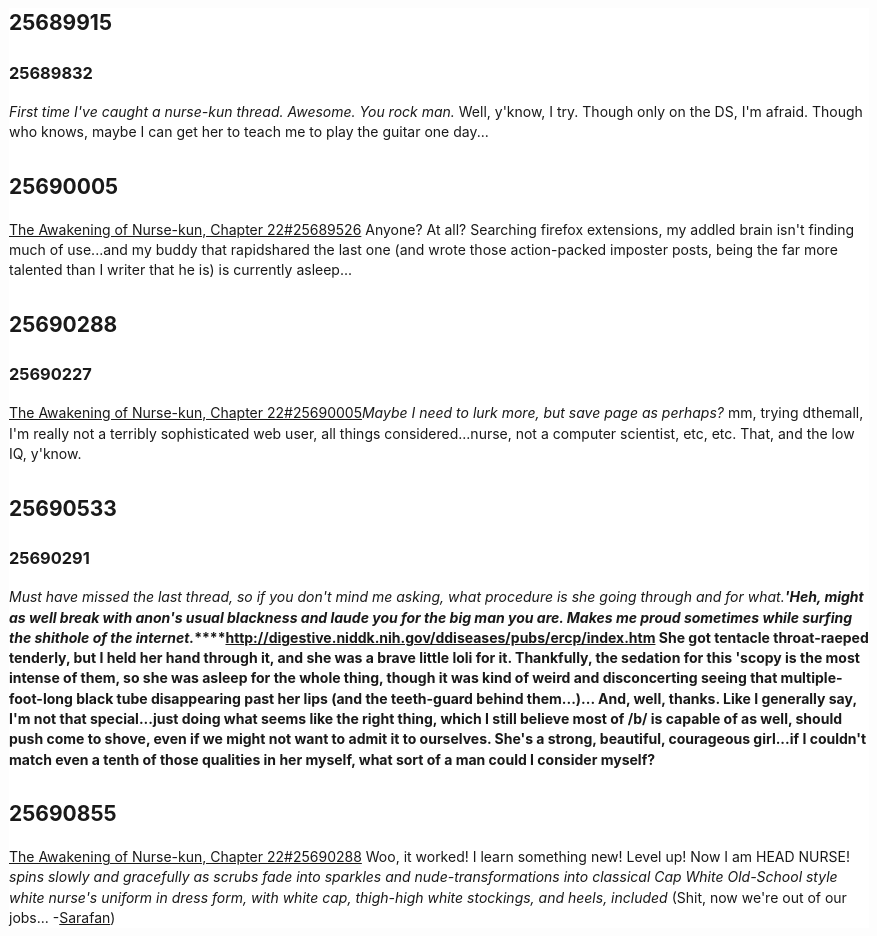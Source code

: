 ## 25689915  ##


### 25689832  ###

_First time I've caught a nurse-kun thread. Awesome. You rock man._ Well, y'know, I try. Though only on the DS, I'm afraid. Though who knows, maybe I can get her to teach me to play the guitar one day...

## 25690005  ##

[The Awakening of Nurse-kun, Chapter 22#25689526](/The_Awakening_of_Nurse-kun,_Chapter_22#25689526) Anyone? At all? Searching firefox extensions, my addled brain isn't finding much of use...and my buddy that rapidshared the last one (and wrote those action-packed imposter posts, being the far more talented than I writer that he is) is currently asleep...

## 25690288  ##


### 25690227  ###

[The Awakening of Nurse-kun, Chapter 22#25690005](/The_Awakening_of_Nurse-kun,_Chapter_22#25690005)_Maybe I need to lurk more, but save page as perhaps?_ mm, trying dthemall, I'm really not a terribly sophisticated web user, all things considered...nurse, not a computer scientist, etc, etc. That, and the low IQ, y'know.

## 25690533  ##


### 25690291  ###

_Must have missed the last thread, so if you don't mind me asking, what procedure is she going through and for what._**_'Heh, might as well break with anon's usual blackness and laude you for the big man you are. Makes me proud sometimes while surfing the shithole of the internet._****<http://digestive.niddk.nih.gov/ddiseases/pubs/ercp/index.htm> She got **tentacle throat-raeped tenderly**, but I held her hand through it, and she was a brave little loli for it. Thankfully, the sedation for this 'scopy is the most intense of them, so she was asleep for the whole thing, though it was kind of weird and disconcerting seeing that multiple-foot-long black tube disappearing past her lips (and the teeth-guard behind them...)... And, well, thanks. Like I generally say, I'm not that special...just doing what seems like the right thing, which I still believe most of /b/ is capable of as well, should push come to shove, even if we might not want to admit it to ourselves. She's a strong, beautiful, courageous girl...if I couldn't match even a tenth of those qualities in her myself, what sort of a man could I consider myself?**

## 25690855  ##

[The Awakening of Nurse-kun, Chapter 22#25690288](/The_Awakening_of_Nurse-kun,_Chapter_22#25690288) Woo, it worked! I learn something new! Level up! Now I am HEAD NURSE! *spins slowly and gracefully as scrubs fade into sparkles and nude-transformations into classical Cap White Old-School style white nurse's uniform in dress form, with white cap, thigh-high white stockings, and heels, included*
     (Shit, now we're out of our jobs... -[Sarafan](User:Sarafan))
